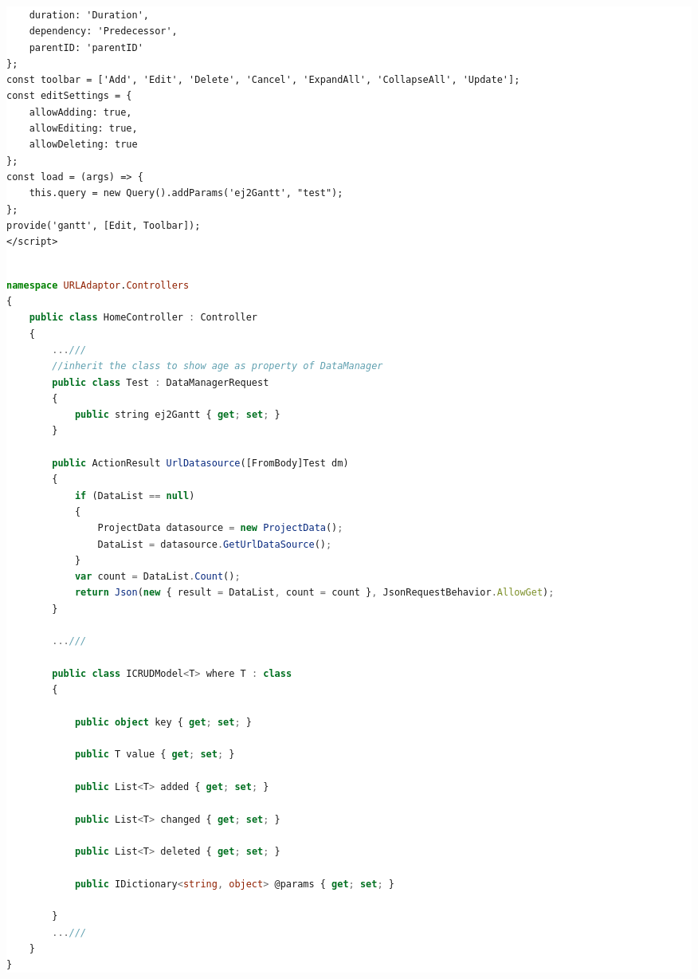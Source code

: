 ```
    duration: 'Duration',
    dependency: 'Predecessor',
    parentID: 'parentID'
};
const toolbar = ['Add', 'Edit', 'Delete', 'Cancel', 'ExpandAll', 'CollapseAll', 'Update'];
const editSettings = {
    allowAdding: true,
    allowEditing: true,
    allowDeleting: true
};
const load = (args) => {
    this.query = new Query().addParams('ej2Gantt', "test");
};
provide('gantt', [Edit, Toolbar]);
</script>

```

```ts

namespace URLAdaptor.Controllers
{
    public class HomeController : Controller
    {
        ...///
        //inherit the class to show age as property of DataManager
        public class Test : DataManagerRequest
        {
            public string ej2Gantt { get; set; }
        }

        public ActionResult UrlDatasource([FromBody]Test dm)
        {
            if (DataList == null)
            {
                ProjectData datasource = new ProjectData();
                DataList = datasource.GetUrlDataSource();
            }
            var count = DataList.Count();
            return Json(new { result = DataList, count = count }, JsonRequestBehavior.AllowGet);
        }

        ...///

        public class ICRUDModel<T> where T : class
        {

            public object key { get; set; }

            public T value { get; set; }

            public List<T> added { get; set; }

            public List<T> changed { get; set; }

            public List<T> deleted { get; set; }

            public IDictionary<string, object> @params { get; set; }

        }
        ...///
    }
}

```